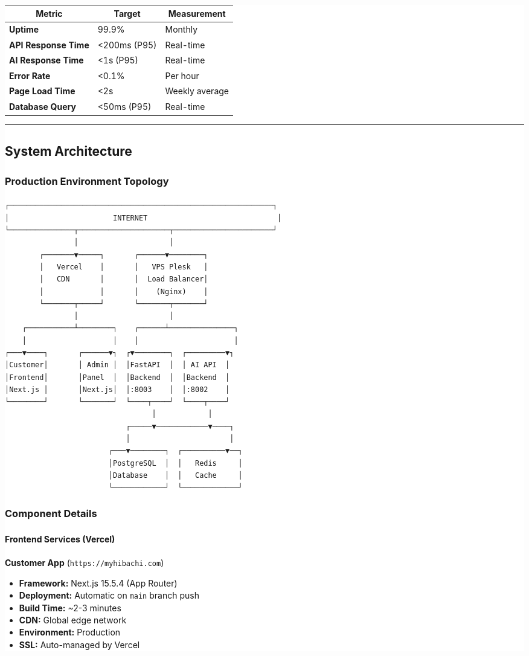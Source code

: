 | Metric | Target | Measurement |
|--------|--------|-------------|
| **Uptime** | 99.9% | Monthly |
| **API Response Time** | <200ms (P95) | Real-time |
| **AI Response Time** | <1s (P95) | Real-time |
| **Error Rate** | <0.1% | Per hour |
| **Page Load Time** | <2s | Weekly average |
| **Database Query** | <50ms (P95) | Real-time |

---

## System Architecture

### Production Environment Topology

```
┌─────────────────────────────────────────────────────────────┐
│                        INTERNET                              │
└───────────────┬─────────────────────┬───────────────────────┘
                │                     │
        ┌───────▼─────┐       ┌──────▼────────┐
        │   Vercel    │       │   VPS Plesk   │
        │   CDN       │       │  Load Balancer│
        │             │       │    (Nginx)    │
        └───────┬─────┘       └───────┬───────┘
                │                     │
    ┌───────────┴────────┐    ┌──────┴───────────────┐
    │                    │    │                      │
┌───▼────┐       ┌──────▼┐  ┌▼────────┐  ┌─────────▼┐
│Customer│       │ Admin │  │FastAPI  │  │ AI API  │
│Frontend│       │Panel  │  │Backend  │  │Backend  │
│Next.js │       │Next.js│  │:8003    │  │:8002    │
└────────┘       └───────┘  └────┬────┘  └────┬────┘
                                  │            │
                            ┌─────▼────────────▼────┐
                            │                       │
                        ┌───▼────────┐  ┌──────────▼──┐
                        │PostgreSQL  │  │   Redis     │
                        │Database    │  │   Cache     │
                        └────────────┘  └─────────────┘
```

### Component Details

#### Frontend Services (Vercel)

**Customer App** (`https://myhibachi.com`)
- **Framework:** Next.js 15.5.4 (App Router)
- **Deployment:** Automatic on `main` branch push
- **Build Time:** ~2-3 minutes
- **CDN:** Global edge network
- **Environment:** Production
- **SSL:** Auto-managed by Vercel
